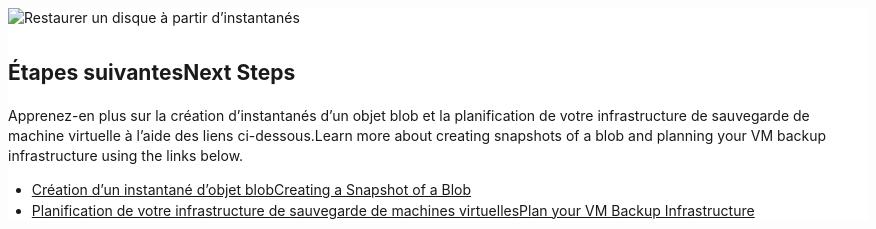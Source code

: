 ![Restaurer un disque à partir d’instantanés](./media/storage-incremental-snapshots/storage-incremental-snapshots-2.png)

## <a name="next-steps"></a><span data-ttu-id="1c6f6-206">Étapes suivantes</span><span class="sxs-lookup"><span data-stu-id="1c6f6-206">Next Steps</span></span>
<span data-ttu-id="1c6f6-207">Apprenez-en plus sur la création d’instantanés d’un objet blob et la planification de votre infrastructure de sauvegarde de machine virtuelle à l’aide des liens ci-dessous.</span><span class="sxs-lookup"><span data-stu-id="1c6f6-207">Learn more about creating snapshots of a blob and planning your VM backup infrastructure using the links below.</span></span>

* [<span data-ttu-id="1c6f6-208">Création d’un instantané d’objet blob</span><span class="sxs-lookup"><span data-stu-id="1c6f6-208">Creating a Snapshot of a Blob</span></span>](https://msdn.microsoft.com/library/azure/hh488361.aspx)
* [<span data-ttu-id="1c6f6-209">Planification de votre infrastructure de sauvegarde de machines virtuelles</span><span class="sxs-lookup"><span data-stu-id="1c6f6-209">Plan your VM Backup Infrastructure</span></span>](../backup/backup-azure-vms-introduction.md)

